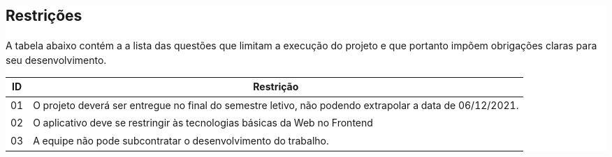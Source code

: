 ## Restrições

A tabela abaixo contém a a lista das questões que limitam a execução do projeto e que portanto impõem obrigações claras para seu desenvolvimento.

|ID| Restrição                                             |
|--|-------------------------------------------------------|
|01| O projeto deverá ser entregue no final do semestre letivo, não podendo extrapolar a data de 06/12/2021. |
|02| O aplicativo deve se restringir às tecnologias básicas da Web no Frontend |
|03| A equipe não pode subcontratar o desenvolvimento do trabalho. |
